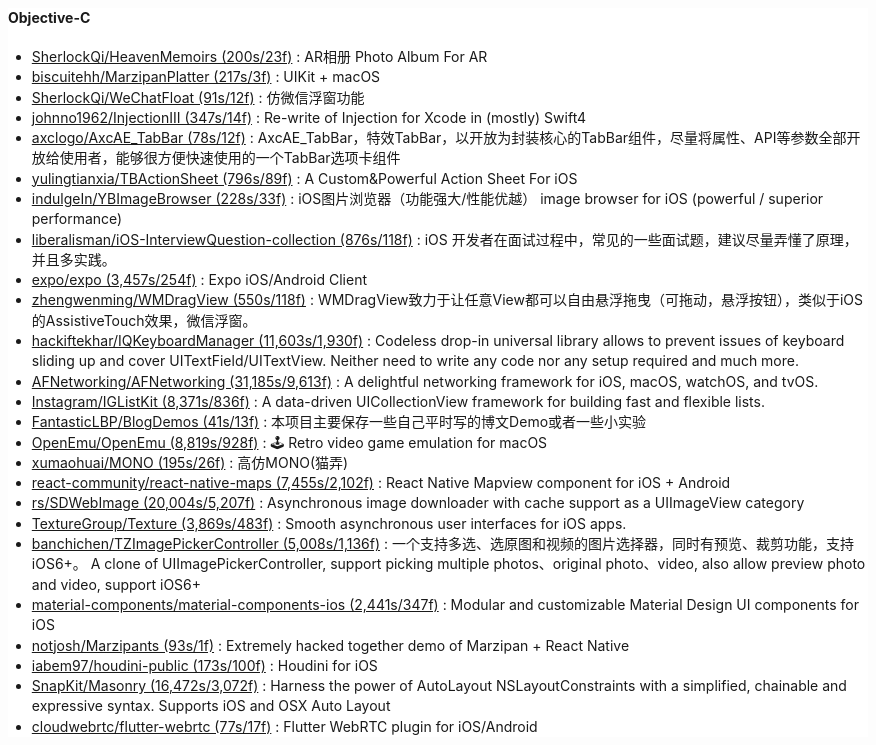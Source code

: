 #### Objective-C
* [SherlockQi/HeavenMemoirs (200s/23f)](https://github.com/SherlockQi/HeavenMemoirs) : AR相册 Photo Album For AR
* [biscuitehh/MarzipanPlatter (217s/3f)](https://github.com/biscuitehh/MarzipanPlatter) : UIKit + macOS
* [SherlockQi/WeChatFloat (91s/12f)](https://github.com/SherlockQi/WeChatFloat) : 仿微信浮窗功能
* [johnno1962/InjectionIII (347s/14f)](https://github.com/johnno1962/InjectionIII) : Re-write of Injection for Xcode in (mostly) Swift4
* [axclogo/AxcAE_TabBar (78s/12f)](https://github.com/axclogo/AxcAE_TabBar) : AxcAE_TabBar，特效TabBar，以开放为封装核心的TabBar组件，尽量将属性、API等参数全部开放给使用者，能够很方便快速使用的一个TabBar选项卡组件
* [yulingtianxia/TBActionSheet (796s/89f)](https://github.com/yulingtianxia/TBActionSheet) : A Custom&Powerful Action Sheet For iOS
* [indulgeIn/YBImageBrowser (228s/33f)](https://github.com/indulgeIn/YBImageBrowser) : iOS图片浏览器（功能强大/性能优越） image browser for iOS (powerful / superior performance)
* [liberalisman/iOS-InterviewQuestion-collection (876s/118f)](https://github.com/liberalisman/iOS-InterviewQuestion-collection) : iOS 开发者在面试过程中，常见的一些面试题，建议尽量弄懂了原理，并且多实践。
* [expo/expo (3,457s/254f)](https://github.com/expo/expo) : Expo iOS/Android Client
* [zhengwenming/WMDragView (550s/118f)](https://github.com/zhengwenming/WMDragView) : WMDragView致力于让任意View都可以自由悬浮拖曳（可拖动，悬浮按钮），类似于iOS的AssistiveTouch效果，微信浮窗。
* [hackiftekhar/IQKeyboardManager (11,603s/1,930f)](https://github.com/hackiftekhar/IQKeyboardManager) : Codeless drop-in universal library allows to prevent issues of keyboard sliding up and cover UITextField/UITextView. Neither need to write any code nor any setup required and much more.
* [AFNetworking/AFNetworking (31,185s/9,613f)](https://github.com/AFNetworking/AFNetworking) : A delightful networking framework for iOS, macOS, watchOS, and tvOS.
* [Instagram/IGListKit (8,371s/836f)](https://github.com/Instagram/IGListKit) : A data-driven UICollectionView framework for building fast and flexible lists.
* [FantasticLBP/BlogDemos (41s/13f)](https://github.com/FantasticLBP/BlogDemos) : 本项目主要保存一些自己平时写的博文Demo或者一些小实验
* [OpenEmu/OpenEmu (8,819s/928f)](https://github.com/OpenEmu/OpenEmu) : 🕹 Retro video game emulation for macOS
* [xumaohuai/MONO (195s/26f)](https://github.com/xumaohuai/MONO) : 高仿MONO(猫弄)
* [react-community/react-native-maps (7,455s/2,102f)](https://github.com/react-community/react-native-maps) : React Native Mapview component for iOS + Android
* [rs/SDWebImage (20,004s/5,207f)](https://github.com/rs/SDWebImage) : Asynchronous image downloader with cache support as a UIImageView category
* [TextureGroup/Texture (3,869s/483f)](https://github.com/TextureGroup/Texture) : Smooth asynchronous user interfaces for iOS apps.
* [banchichen/TZImagePickerController (5,008s/1,136f)](https://github.com/banchichen/TZImagePickerController) : 一个支持多选、选原图和视频的图片选择器，同时有预览、裁剪功能，支持iOS6+。 A clone of UIImagePickerController, support picking multiple photos、original photo、video, also allow preview photo and video, support iOS6+
* [material-components/material-components-ios (2,441s/347f)](https://github.com/material-components/material-components-ios) : Modular and customizable Material Design UI components for iOS
* [notjosh/Marzipants (93s/1f)](https://github.com/notjosh/Marzipants) : Extremely hacked together demo of Marzipan + React Native
* [iabem97/houdini-public (173s/100f)](https://github.com/iabem97/houdini-public) : Houdini for iOS
* [SnapKit/Masonry (16,472s/3,072f)](https://github.com/SnapKit/Masonry) : Harness the power of AutoLayout NSLayoutConstraints with a simplified, chainable and expressive syntax. Supports iOS and OSX Auto Layout
* [cloudwebrtc/flutter-webrtc (77s/17f)](https://github.com/cloudwebrtc/flutter-webrtc) : Flutter WebRTC plugin for iOS/Android
